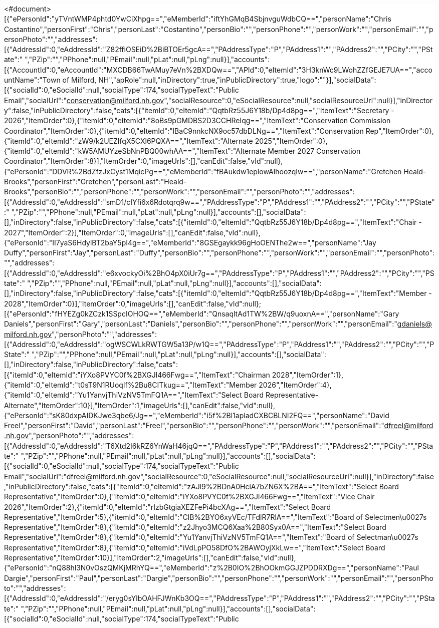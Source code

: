 &lt;#document&gt;\[{"ePersonId":"yTVntWMP4phtd0YwCiXhpg==","eMemberId":"iftYhGMqB4SbjnvguWdbCQ==","personName":"Chris Costantino","personFirst":"Chris","personLast":"Costantino","personBio":"","personPhone":"","personWork":"","personEmail":"","personPhoto":"","addresses":\[{"AddressId":0,"eAddressId":"Z82ffiOSEiD%2BiBTOEr5gcA==","PAddressType":"P","PAddress1":"","PAddress2":"","PCity":"","PState":" ","PZip":"","PPhone":null,"PEmail":null,"pLat":null,"pLng":null}],"accounts":\[{"AccountId":0,"eAccountId":"MXCDB66TwAMuy7eVn%2BXDQw==","APId":0,"eItemId":"3H3knWc9LWohZZfGEJE7UA==","accountName":"Town of Milford, NH","apRole":null,"inDirectory":true,"inPublicDirectory":true,"logo":""}],"socialData":\[{"socialId":0,"eSocialId":null,"socialType":174,"socialTypeText":"Public Email","socialUrl":"conservation@milford.nh.gov","socialResource":0,"eSocialResource":null,"socialResourceUrl":null}],"inDirectory":false,"inPublicDirectory":false,"cats":\[{"itemId":0,"eItemId":"QqtbRz55J6Y18b/Dp4d8pg==","ItemText":"Secretary - 2026","ItemOrder":0},{"itemId":0,"eItemId":"8oBs9pGMDBS2D3CCHReIqg==","ItemText":"Conservation Commission Coordinator","ItemOrder":0},{"itemId":0,"eItemId":"lBaC9nnkcNX9oc57dbDLNg==","ItemText":"Conservation Rep","ItemOrder":0},{"itemId":0,"eItemId":"zW9/k2UEZIfqX5CXl6PQXA==","ItemText":"Alternate 2025","ItemOrder":0},{"itemId":0,"eItemId":"kW5AMUYzeSbNnPBQ00whAA==","ItemText":"Alternate Member 2027 Conservation Coordinator","ItemOrder":8}],"ItemOrder":0,"imageUrls":\[],"canEdit":false,"vId":null},{"ePersonId":"DDVR%2BdZfzJxCyst1MqicPg==","eMemberId":"fBAukdw1eplowAIhoozqIw==","personName":"Gretchen Heald-Brooks","personFirst":"Gretchen","personLast":"Heald-Brooks","personBio":"","personPhone":"","personWork":"","personEmail":"","personPhoto":"","addresses":\[{"AddressId":0,"eAddressId":"smD1/cIYfi6x6Rdotqrq9w==","PAddressType":"P","PAddress1":"","PAddress2":"","PCity":"","PState":" ","PZip":"","PPhone":null,"PEmail":null,"pLat":null,"pLng":null}],"accounts":\[],"socialData":\[],"inDirectory":false,"inPublicDirectory":false,"cats":\[{"itemId":0,"eItemId":"QqtbRz55J6Y18b/Dp4d8pg==","ItemText":"Chair - 2027","ItemOrder":2}],"ItemOrder":0,"imageUrls":\[],"canEdit":false,"vId":null},{"ePersonId":"II7yaS6HdylBT2baY5pI4g==","eMemberId":"8GSEgaykk96gHoOENThe2w==","personName":"Jay Duffy","personFirst":"Jay","personLast":"Duffy","personBio":"","personPhone":"","personWork":"","personEmail":"","personPhoto":"","addresses":\[{"AddressId":0,"eAddressId":"e6xvockyOi%2BhO4pX0iUr7g==","PAddressType":"P","PAddress1":"","PAddress2":"","PCity":"","PState":" ","PZip":"","PPhone":null,"PEmail":null,"pLat":null,"pLng":null}],"accounts":\[],"socialData":\[],"inDirectory":false,"inPublicDirectory":false,"cats":\[{"itemId":0,"eItemId":"QqtbRz55J6Y18b/Dp4d8pg==","ItemText":"Member - 2028","ItemOrder":0}],"ItemOrder":0,"imageUrls":\[],"canEdit":false,"vId":null};\[{"ePersonId":"fHYEZg0kZCzk1SSpcIOHOQ==","eMemberId":"QnsaqltAd1TW%2BW/q9uoxnA==","personName":"Gary Daniels","personFirst":"Gary","personLast":"Daniels","personBio":"","personPhone":"","personWork":"","personEmail":"gdaniels@milford.nh.gov","personPhoto":"","addresses":\[{"AddressId":0,"eAddressId":"ogWSCWLkRWTGW5a13P/w1Q==","PAddressType":"P","PAddress1":"","PAddress2":"","PCity":"","PState":" ","PZip":"","PPhone":null,"PEmail":null,"pLat":null,"pLng":null}],"accounts":\[],"socialData":\[],"inDirectory":false,"inPublicDirectory":false,"cats":\[{"itemId":0,"eItemId":"iYXo8PVYC0f%2BXGJl466Fwg==","ItemText":"Chairman 2028","ItemOrder":1},{"itemId":0,"eItemId":"t0sT9N1RUoqIf%2Bu8CITkug==","ItemText":"Member 2026","ItemOrder":4},{"itemId":0,"eItemId":"Yu1YanvjThiVzNV5TmFQ1A==","ItemText":"Select Board Representative-Alternate","ItemOrder":10}],"ItemOrder":1,"imageUrls":\[],"canEdit":false,"vId":null},{"ePersonId":"sK80dxpAIDKJwe3qbe6/Jg==","eMemberId":"i5f%2Bl1apladCXBCBLNI2FQ==","personName":"David Freel","personFirst":"David","personLast":"Freel","personBio":"","personPhone":"","personWork":"","personEmail":"dfreel@milford.nh.gov","personPhoto":"","addresses":\[{"AddressId":0,"eAddressId":"T6Xtd2I6kRZ6YnWaH46jqQ==","PAddressType":"P","PAddress1":"","PAddress2":"","PCity":"","PState":" ","PZip":"","PPhone":null,"PEmail":null,"pLat":null,"pLng":null}],"accounts":\[],"socialData":\[{"socialId":0,"eSocialId":null,"socialType":174,"socialTypeText":"Public Email","socialUrl":"dfreel@milford.nh.gov","socialResource":0,"eSocialResource":null,"socialResourceUrl":null}],"inDirectory":false,"inPublicDirectory":false,"cats":\[{"itemId":0,"eItemId":"zAJl9%2BDnA0HciA7bZN6X%2BA==","ItemText":"Select Board Representative","ItemOrder":0},{"itemId":0,"eItemId":"iYXo8PVYC0f%2BXGJl466Fwg==","ItemText":"Vice Chair 2026","ItemOrder":2},{"itemId":0,"eItemId":"rIzbGtgiaXEZFePi4bcXAg==","ItemText":"Select Board Representative","ItemOrder":5},{"itemId":0,"eItemId":"ClB%2BYO6xyVEc/TFdlR7RlA==","ItemText":"Board of Selectmen\\u0027s Representative","ItemOrder":8},{"itemId":0,"eItemId":"z2Jhyo3MCQ6Xaa%2B80Syx0A==","ItemText":"Select Board Representative","ItemOrder":8},{"itemId":0,"eItemId":"Yu1YanvjThiVzNV5TmFQ1A==","ItemText":"Board of Selectman\\u0027s Representative","ItemOrder":8},{"itemId":0,"eItemId":"iVdLpPO58DfO%2BAWOyjXkLw==","ItemText":"Select Board Representative","ItemOrder":10}],"ItemOrder":2,"imageUrls":\[],"canEdit":false,"vId":null},{"ePersonId":"nQ88hl3N0vOszQMKjMRhYQ==","eMemberId":"z%2B0IO%2BhOOkmGGJZPDDRXDg==","personName":"Paul Dargie","personFirst":"Paul","personLast":"Dargie","personBio":"","personPhone":"","personWork":"","personEmail":"","personPhoto":"","addresses":\[{"AddressId":0,"eAddressId":"/eryg0sYlbOAHFJWnKb3OQ==","PAddressType":"P","PAddress1":"","PAddress2":"","PCity":"","PState":" ","PZip":"","PPhone":null,"PEmail":null,"pLat":null,"pLng":null}],"accounts":\[],"socialData":\[{"socialId":0,"eSocialId":null,"socialType":174,"socialTypeText":"Public